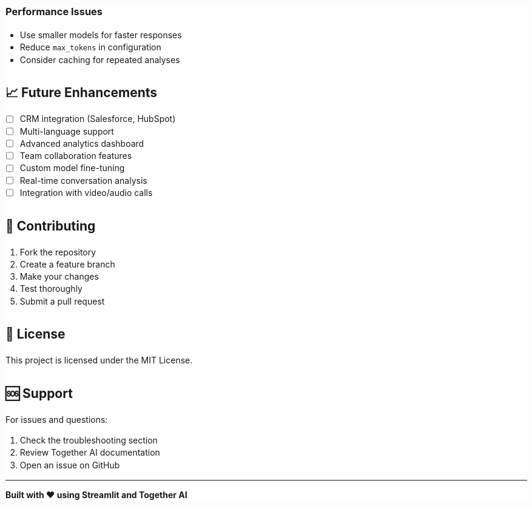 ### Performance Issues
- Use smaller models for faster responses
- Reduce `max_tokens` in configuration
- Consider caching for repeated analyses

## 📈 Future Enhancements

- [ ] CRM integration (Salesforce, HubSpot)
- [ ] Multi-language support
- [ ] Advanced analytics dashboard
- [ ] Team collaboration features
- [ ] Custom model fine-tuning
- [ ] Real-time conversation analysis
- [ ] Integration with video/audio calls

## 🤝 Contributing

1. Fork the repository
2. Create a feature branch
3. Make your changes
4. Test thoroughly
5. Submit a pull request

## 📄 License

This project is licensed under the MIT License.

## 🆘 Support

For issues and questions:
1. Check the troubleshooting section
2. Review Together AI documentation
3. Open an issue on GitHub

---

**Built with ❤️ using Streamlit and Together AI** 